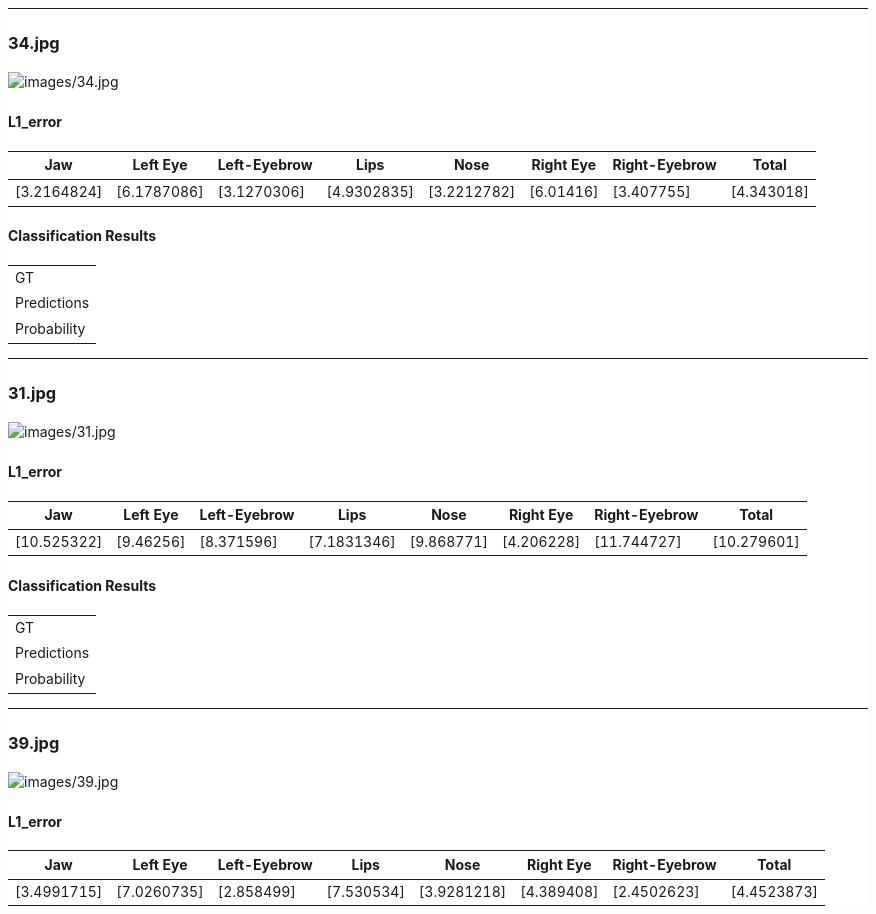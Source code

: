 *** 

### 34.jpg

<img src="images/34.jpg" alt="images/34.jpg" width="256" /> 

#### L1_error

| Jaw| Left Eye| Left-Eyebrow| Lips| Nose| Right Eye| Right-Eyebrow| Total| 
| ------ |------ |------ |------ |------ |------ |------ |------ |
| [3.2164824] |[6.1787086] |[3.1270306] |[4.9302835] |[3.2212782] |[6.01416] |[3.407755] |[4.343018] |

#### Classification Results
| 	 | 
| ------ |
| GT |
| Predictions |
| Probability |

*** 

### 31.jpg

<img src="images/31.jpg" alt="images/31.jpg" width="256" /> 

#### L1_error

| Jaw| Left Eye| Left-Eyebrow| Lips| Nose| Right Eye| Right-Eyebrow| Total| 
| ------ |------ |------ |------ |------ |------ |------ |------ |
| [10.525322] |[9.46256] |[8.371596] |[7.1831346] |[9.868771] |[4.206228] |[11.744727] |[10.279601] |

#### Classification Results
| 	 | 
| ------ |
| GT |
| Predictions |
| Probability |

*** 

### 39.jpg

<img src="images/39.jpg" alt="images/39.jpg" width="256" /> 

#### L1_error

| Jaw| Left Eye| Left-Eyebrow| Lips| Nose| Right Eye| Right-Eyebrow| Total| 
| ------ |------ |------ |------ |------ |------ |------ |------ |
| [3.4991715] |[7.0260735] |[2.858499] |[7.530534] |[3.9281218] |[4.389408] |[2.4502623] |[4.4523873] |
